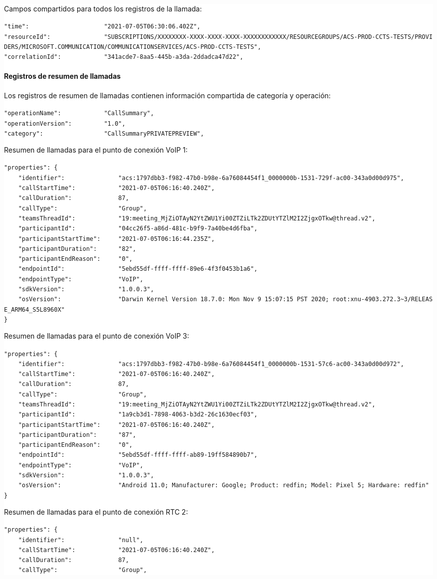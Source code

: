 Campos compartidos para todos los registros de la llamada:
```
"time":                     "2021-07-05T06:30:06.402Z",
"resourceId":               "SUBSCRIPTIONS/XXXXXXXX-XXXX-XXXX-XXXX-XXXXXXXXXXXX/RESOURCEGROUPS/ACS-PROD-CCTS-TESTS/PROVIDERS/MICROSOFT.COMMUNICATION/COMMUNICATIONSERVICES/ACS-PROD-CCTS-TESTS",
"correlationId":            "341acde7-8aa5-445b-a3da-2ddadca47d22",
```

#### <a name="call-summary-logs"></a>Registros de resumen de llamadas
Los registros de resumen de llamadas contienen información compartida de categoría y operación:
```
"operationName":            "CallSummary",
"operationVersion":         "1.0",
"category":                 "CallSummaryPRIVATEPREVIEW",
```

Resumen de llamadas para el punto de conexión VoIP 1:
```
"properties": {
    "identifier":               "acs:1797dbb3-f982-47b0-b98e-6a76084454f1_0000000b-1531-729f-ac00-343a0d00d975",
    "callStartTime":            "2021-07-05T06:16:40.240Z",
    "callDuration":             87,
    "callType":                 "Group",
    "teamsThreadId":            "19:meeting_MjZiOTAyN2YtZWU1Yi00ZTZiLTk2ZDUtYTZlM2I2ZjgxOTkw@thread.v2",
    "participantId":            "04cc26f5-a86d-481c-b9f9-7a40be4d6fba",
    "participantStartTime":     "2021-07-05T06:16:44.235Z",
    "participantDuration":      "82",
    "participantEndReason":     "0",
    "endpointId":               "5ebd55df-ffff-ffff-89e6-4f3f0453b1a6",
    "endpointType":             "VoIP",
    "sdkVersion":               "1.0.0.3",
    "osVersion":                "Darwin Kernel Version 18.7.0: Mon Nov 9 15:07:15 PST 2020; root:xnu-4903.272.3~3/RELEASE_ARM64_S5L8960X"
}
```
Resumen de llamadas para el punto de conexión VoIP 3:
```
"properties": {
    "identifier":               "acs:1797dbb3-f982-47b0-b98e-6a76084454f1_0000000b-1531-57c6-ac00-343a0d00d972",
    "callStartTime":            "2021-07-05T06:16:40.240Z",
    "callDuration":             87,
    "callType":                 "Group",
    "teamsThreadId":            "19:meeting_MjZiOTAyN2YtZWU1Yi00ZTZiLTk2ZDUtYTZlM2I2ZjgxOTkw@thread.v2",
    "participantId":            "1a9cb3d1-7898-4063-b3d2-26c1630ecf03",
    "participantStartTime":     "2021-07-05T06:16:40.240Z",
    "participantDuration":      "87",
    "participantEndReason":     "0",
    "endpointId":               "5ebd55df-ffff-ffff-ab89-19ff584890b7",
    "endpointType":             "VoIP",
    "sdkVersion":               "1.0.0.3",
    "osVersion":                "Android 11.0; Manufacturer: Google; Product: redfin; Model: Pixel 5; Hardware: redfin"
}
```
Resumen de llamadas para el punto de conexión RTC 2:
```
"properties": {
    "identifier":               "null",
    "callStartTime":            "2021-07-05T06:16:40.240Z",
    "callDuration":             87,
    "callType":                 "Group",
```